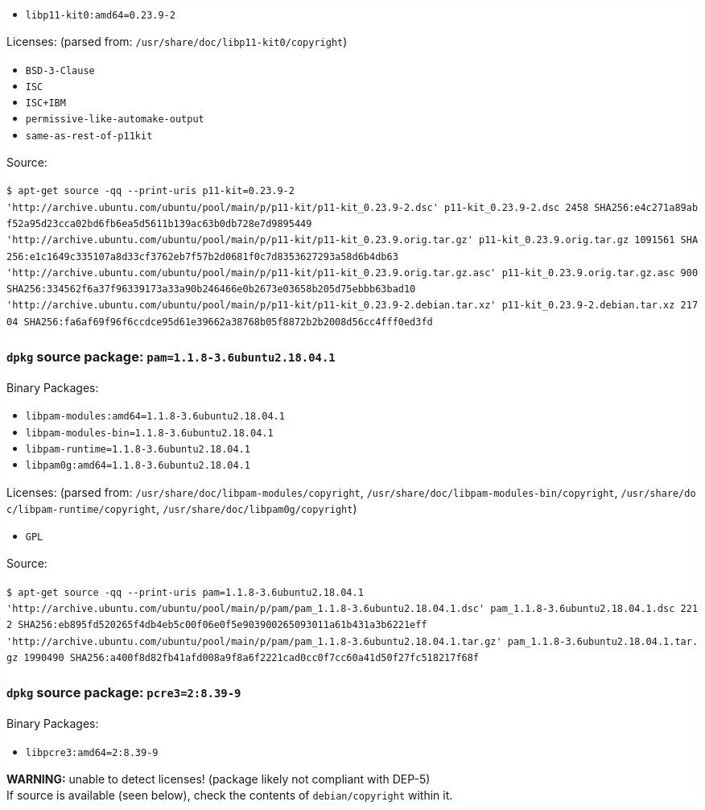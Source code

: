 - `libp11-kit0:amd64=0.23.9-2`

Licenses: (parsed from: `/usr/share/doc/libp11-kit0/copyright`)

- `BSD-3-Clause`
- `ISC`
- `ISC+IBM`
- `permissive-like-automake-output`
- `same-as-rest-of-p11kit`

Source:

```console
$ apt-get source -qq --print-uris p11-kit=0.23.9-2
'http://archive.ubuntu.com/ubuntu/pool/main/p/p11-kit/p11-kit_0.23.9-2.dsc' p11-kit_0.23.9-2.dsc 2458 SHA256:e4c271a89abf52a95d23cca02bd6fb6ea5d5611b139ac63b0db728e7d9895449
'http://archive.ubuntu.com/ubuntu/pool/main/p/p11-kit/p11-kit_0.23.9.orig.tar.gz' p11-kit_0.23.9.orig.tar.gz 1091561 SHA256:e1c1649c335107a8d33cf3762eb7f57b2d0681f0c7d8353627293a58d6b4db63
'http://archive.ubuntu.com/ubuntu/pool/main/p/p11-kit/p11-kit_0.23.9.orig.tar.gz.asc' p11-kit_0.23.9.orig.tar.gz.asc 900 SHA256:334562f6a37f96339173a33a90b246466e0b2673e03658b205d75ebbb63bad10
'http://archive.ubuntu.com/ubuntu/pool/main/p/p11-kit/p11-kit_0.23.9-2.debian.tar.xz' p11-kit_0.23.9-2.debian.tar.xz 21704 SHA256:fa6af69f96f6ccdce95d61e39662a38768b05f8872b2b2008d56cc4fff0ed3fd
```

### `dpkg` source package: `pam=1.1.8-3.6ubuntu2.18.04.1`

Binary Packages:

- `libpam-modules:amd64=1.1.8-3.6ubuntu2.18.04.1`
- `libpam-modules-bin=1.1.8-3.6ubuntu2.18.04.1`
- `libpam-runtime=1.1.8-3.6ubuntu2.18.04.1`
- `libpam0g:amd64=1.1.8-3.6ubuntu2.18.04.1`

Licenses: (parsed from: `/usr/share/doc/libpam-modules/copyright`, `/usr/share/doc/libpam-modules-bin/copyright`, `/usr/share/doc/libpam-runtime/copyright`, `/usr/share/doc/libpam0g/copyright`)

- `GPL`

Source:

```console
$ apt-get source -qq --print-uris pam=1.1.8-3.6ubuntu2.18.04.1
'http://archive.ubuntu.com/ubuntu/pool/main/p/pam/pam_1.1.8-3.6ubuntu2.18.04.1.dsc' pam_1.1.8-3.6ubuntu2.18.04.1.dsc 2212 SHA256:eb895fd520265f4db4eb5c00f06e0f5e903900265093011a61b431a3b6221eff
'http://archive.ubuntu.com/ubuntu/pool/main/p/pam/pam_1.1.8-3.6ubuntu2.18.04.1.tar.gz' pam_1.1.8-3.6ubuntu2.18.04.1.tar.gz 1990490 SHA256:a400f8d82fb41afd008a9f8a6f2221cad0cc0f7cc60a41d50f27fc518217f68f
```

### `dpkg` source package: `pcre3=2:8.39-9`

Binary Packages:

- `libpcre3:amd64=2:8.39-9`

**WARNING:** unable to detect licenses! (package likely not compliant with DEP-5)  
If source is available (seen below), check the contents of `debian/copyright` within it.
